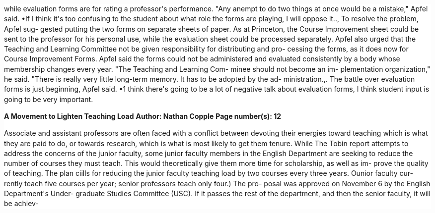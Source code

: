while evaluation forms are for rating a 
professor's performance. 
"Any anempt to do two things at once 
would be a mistake," Apfel said. •If I 
think it's too confusing to the student 
about what role the forms are playing, I 
will oppose it.., 
To resolve the problem, Apfel sug-
gested putting the two forms on 
separate sheets of paper. 
As 
at 
Princeton, the Course Improvement 
sheet could be sent to the professor for 
his personal use, while the evaluation 
sheet could be processed separately. 
Apfel also urged that the Teaching 
and Learning Committee not be given 
responsibility for distributing and pro-
cessing the forms, as it does now for 
Course Improvement Forms. Apfel said 
the forms could not be administered 
and evaluated consistently by a body 
whose membership changes every year. 
"The Teaching and Learning Com-
minee should not become an im-
plementation organization," he said. 
"There is really very little long-term 
memory. It has to be adopted by the ad-
ministration.,. 
The battle over evaluation forms is 
just beginning, Apfel said. •1 think 
there's going to be a lot of negative talk 
about evaluation forms, I think student 
input is going to be very important. 


**A Movement to Lighten Teaching Load**
**Author: Nathan Copple**
**Page number(s): 12**

Associate and assistant professors are 
often faced with a conflict between 
devoting their energies toward teaching 
which is what they are paid to do, or 
towards research, which is what is most 
likely to get them tenure. While The 
Tobin report attempts to address the 
concerns of the junior faculty, some 
junior faculty members in the English 
Department are seeking to reduce the 
number of courses they must teach. 
This would theoretically give them 
more time for scholarship, as well as im-
prove the quality of teaching. 
The plan ciills for reducing the junior 
faculty teaching load by two courses 
every three years. Ounior faculty cur-
rently teach five courses per year; senior 
professors teach only four.) The pro-
posal was approved on November 6 by 
the English Department's Under-
graduate Studies Committee (USC). If 
it passes the rest of the department, and 
then the senior faculty, it will be achiev-